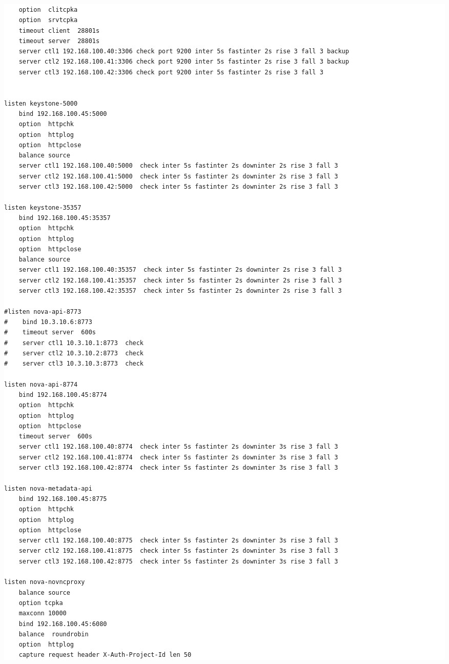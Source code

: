```
    option  clitcpka
    option  srvtcpka
    timeout client  28801s
    timeout server  28801s
    server ctl1 192.168.100.40:3306 check port 9200 inter 5s fastinter 2s rise 3 fall 3 backup
    server ctl2 192.168.100.41:3306 check port 9200 inter 5s fastinter 2s rise 3 fall 3 backup
    server ctl3 192.168.100.42:3306 check port 9200 inter 5s fastinter 2s rise 3 fall 3


listen keystone-5000
    bind 192.168.100.45:5000
    option  httpchk
    option  httplog
    option  httpclose
    balance source
    server ctl1 192.168.100.40:5000  check inter 5s fastinter 2s downinter 2s rise 3 fall 3
    server ctl2 192.168.100.41:5000  check inter 5s fastinter 2s downinter 2s rise 3 fall 3
    server ctl3 192.168.100.42:5000  check inter 5s fastinter 2s downinter 2s rise 3 fall 3

listen keystone-35357
    bind 192.168.100.45:35357
    option  httpchk
    option  httplog
    option  httpclose
    balance source
    server ctl1 192.168.100.40:35357  check inter 5s fastinter 2s downinter 2s rise 3 fall 3
    server ctl2 192.168.100.41:35357  check inter 5s fastinter 2s downinter 2s rise 3 fall 3
    server ctl3 192.168.100.42:35357  check inter 5s fastinter 2s downinter 2s rise 3 fall 3

#listen nova-api-8773
#    bind 10.3.10.6:8773
#    timeout server  600s
#    server ctl1 10.3.10.1:8773  check
#    server ctl2 10.3.10.2:8773  check
#    server ctl3 10.3.10.3:8773  check

listen nova-api-8774
    bind 192.168.100.45:8774
    option  httpchk
    option  httplog
    option  httpclose
    timeout server  600s
    server ctl1 192.168.100.40:8774  check inter 5s fastinter 2s downinter 3s rise 3 fall 3
    server ctl2 192.168.100.41:8774  check inter 5s fastinter 2s downinter 3s rise 3 fall 3
    server ctl3 192.168.100.42:8774  check inter 5s fastinter 2s downinter 3s rise 3 fall 3

listen nova-metadata-api
    bind 192.168.100.45:8775
    option  httpchk
    option  httplog
    option  httpclose
    server ctl1 192.168.100.40:8775  check inter 5s fastinter 2s downinter 3s rise 3 fall 3
    server ctl2 192.168.100.41:8775  check inter 5s fastinter 2s downinter 3s rise 3 fall 3
    server ctl3 192.168.100.42:8775  check inter 5s fastinter 2s downinter 3s rise 3 fall 3

listen nova-novncproxy
    balance source
    option tcpka
    maxconn 10000
    bind 192.168.100.45:6080
    balance  roundrobin
    option  httplog
    capture request header X-Auth-Project-Id len 50
```